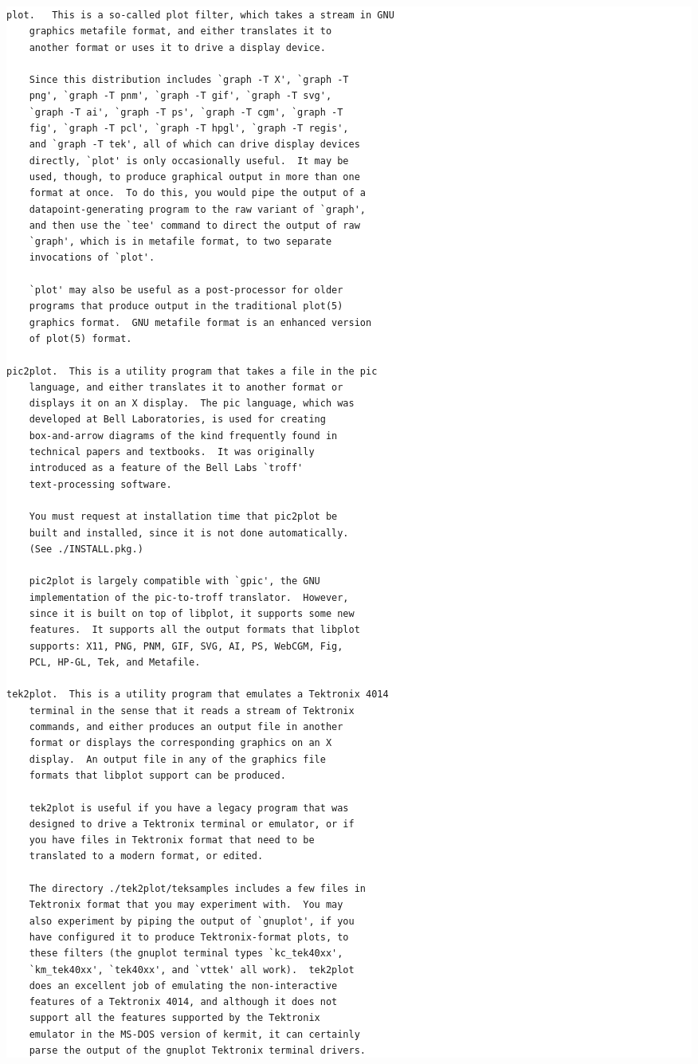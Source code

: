 	plot.   This is a so-called plot filter, which takes a stream in GNU
		graphics metafile format, and either translates it to
		another format or uses it to drive a display device.

		Since this distribution includes `graph -T X', `graph -T
		png', `graph -T pnm', `graph -T gif', `graph -T svg',
		`graph -T ai', `graph -T ps', `graph -T cgm', `graph -T
		fig', `graph -T pcl', `graph -T hpgl', `graph -T regis',
		and `graph -T tek', all of which can drive display devices
		directly, `plot' is only occasionally useful.  It may be
		used, though, to produce graphical output in more than one
		format at once.  To do this, you would pipe the output of a
		datapoint-generating program to the raw variant of `graph',
		and then use the `tee' command to direct the output of raw
		`graph', which is in metafile format, to two separate
		invocations of `plot'.
	
		`plot' may also be useful as a post-processor for older
		programs that produce output in the traditional plot(5)
		graphics format.  GNU metafile format is an enhanced version
		of plot(5) format.

	pic2plot.  This is a utility program that takes a file in the pic
		language, and either translates it to another format or
		displays it on an X display.  The pic language, which was
		developed at Bell Laboratories, is used for creating
		box-and-arrow diagrams of the kind frequently found in
		technical papers and textbooks.  It was originally
		introduced as a feature of the Bell Labs `troff'
		text-processing software.

		You must request at installation time that pic2plot be
		built and installed, since it is not done automatically.
		(See ./INSTALL.pkg.)

		pic2plot is largely compatible with `gpic', the GNU
		implementation of the pic-to-troff translator.  However,
		since it is built on top of libplot, it supports some new
		features.  It supports all the output formats that libplot
		supports: X11, PNG, PNM, GIF, SVG, AI, PS, WebCGM, Fig,
		PCL, HP-GL, Tek, and Metafile.

	tek2plot.  This is a utility program that emulates a Tektronix 4014
		terminal in the sense that it reads a stream of Tektronix
		commands, and either produces an output file in another
		format or displays the corresponding graphics on an X
		display.  An output file in any of the graphics file
		formats that libplot support can be produced.

		tek2plot is useful if you have a legacy program that was
		designed to drive a Tektronix terminal or emulator, or if
		you have files in Tektronix format that need to be
		translated to a modern format, or edited.

		The directory ./tek2plot/teksamples includes a few files in
		Tektronix format that you may experiment with.  You may
		also experiment by piping the output of `gnuplot', if you
		have configured it to produce Tektronix-format plots, to
		these filters (the gnuplot terminal types `kc_tek40xx',
		`km_tek40xx', `tek40xx', and `vttek' all work).  tek2plot
		does an excellent job of emulating the non-interactive
		features of a Tektronix 4014, and although it does not
		support all the features supported by the Tektronix
		emulator in the MS-DOS version of kermit, it can certainly
		parse the output of the gnuplot Tektronix terminal drivers.
		